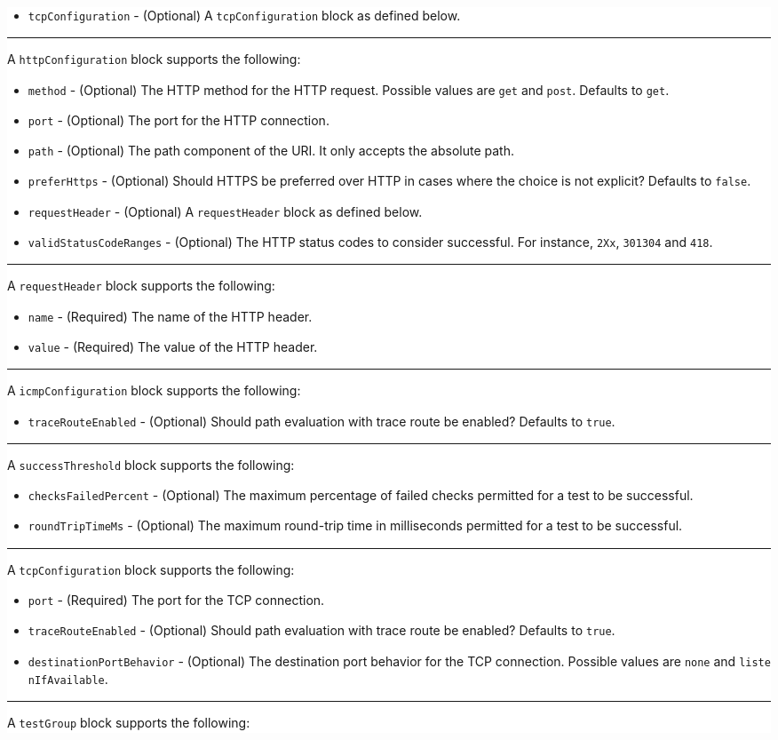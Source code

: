*   `tcpConfiguration` - (Optional) A `tcpConfiguration` block as defined below.

***

A `httpConfiguration` block supports the following:

*   `method` - (Optional) The HTTP method for the HTTP request. Possible values are `get` and `post`. Defaults to `get`.

*   `port` - (Optional) The port for the HTTP connection.

*   `path` - (Optional) The path component of the URI. It only accepts the absolute path.

*   `preferHttps` - (Optional) Should HTTPS be preferred over HTTP in cases where the choice is not explicit? Defaults to `false`.

*   `requestHeader` - (Optional) A `requestHeader` block as defined below.

*   `validStatusCodeRanges` - (Optional) The HTTP status codes to consider successful. For instance, `2Xx`, `301304` and `418`.

***

A `requestHeader` block supports the following:

*   `name` - (Required) The name of the HTTP header.

*   `value` - (Required) The value of the HTTP header.

***

A `icmpConfiguration` block supports the following:

* `traceRouteEnabled` - (Optional) Should path evaluation with trace route be enabled? Defaults to `true`.

***

A `successThreshold` block supports the following:

*   `checksFailedPercent` - (Optional) The maximum percentage of failed checks permitted for a test to be successful.

*   `roundTripTimeMs` - (Optional) The maximum round-trip time in milliseconds permitted for a test to be successful.

***

A `tcpConfiguration` block supports the following:

*   `port` - (Required) The port for the TCP connection.

*   `traceRouteEnabled` - (Optional) Should path evaluation with trace route be enabled? Defaults to `true`.

*   `destinationPortBehavior` - (Optional) The destination port behavior for the TCP connection. Possible values are `none` and `listenIfAvailable`.

***

A `testGroup` block supports the following:
